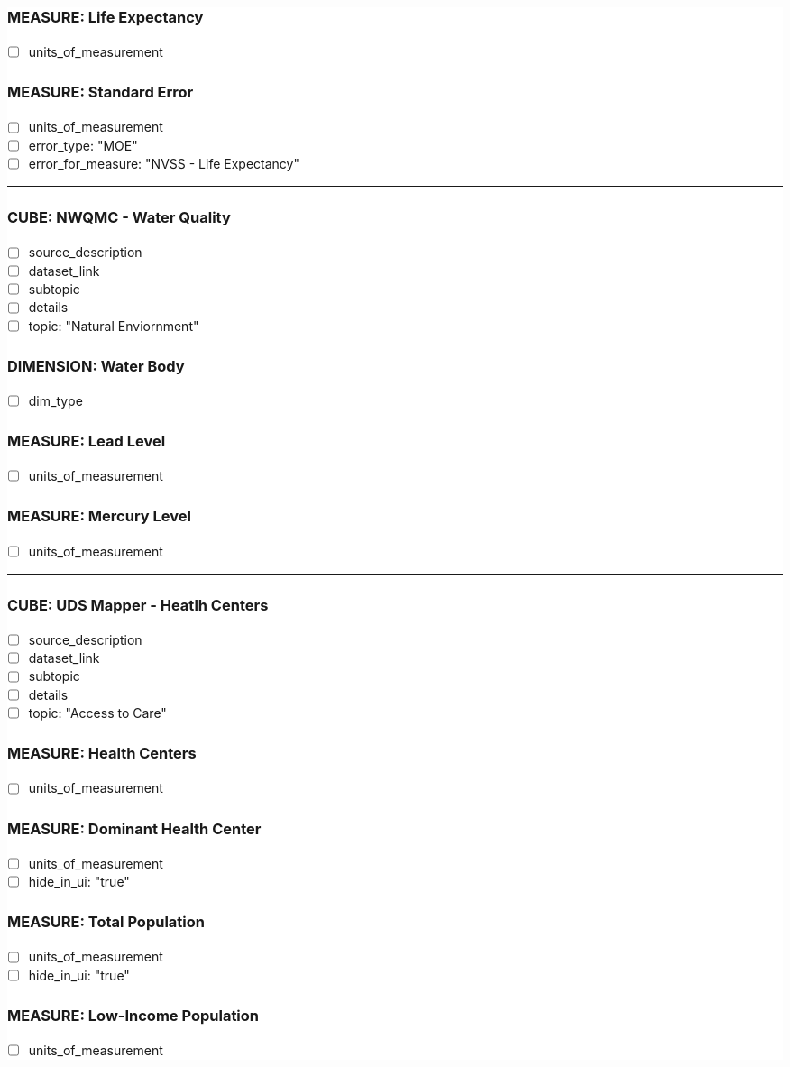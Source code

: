 ### MEASURE: Life Expectancy 
- [ ] units_of_measurement 

### MEASURE: Standard Error 
- [ ] units_of_measurement 
- [ ] error_type: "MOE"
- [ ] error_for_measure: "NVSS - Life Expectancy"

----

### CUBE: NWQMC - Water Quality 
- [ ] source_description 
- [ ] dataset_link 
- [ ] subtopic 
- [ ] details 
- [ ] topic: "Natural Enviornment" 

### DIMENSION: Water Body 
- [ ] dim_type 

### MEASURE: Lead Level 
- [ ] units_of_measurement 

### MEASURE: Mercury Level 
- [ ] units_of_measurement 

----

### CUBE: UDS Mapper - Heatlh Centers 
- [ ] source_description 
- [ ] dataset_link 
- [ ] subtopic 
- [ ] details 
- [ ] topic: "Access to Care" 

### MEASURE: Health Centers 
- [ ] units_of_measurement 

### MEASURE: Dominant Health Center 
- [ ] units_of_measurement 
- [ ] hide_in_ui: "true"

### MEASURE: Total Population 
- [ ] units_of_measurement 
- [ ] hide_in_ui: "true"

### MEASURE: Low-Income Population 
- [ ] units_of_measurement 

